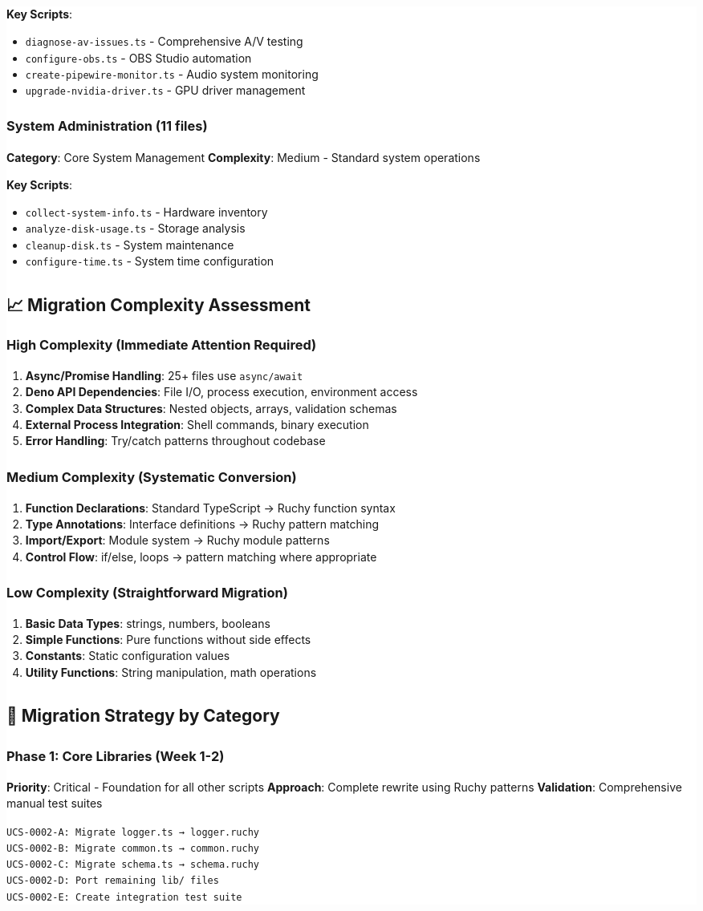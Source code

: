 **Key Scripts**:
- `diagnose-av-issues.ts` - Comprehensive A/V testing
- `configure-obs.ts` - OBS Studio automation
- `create-pipewire-monitor.ts` - Audio system monitoring
- `upgrade-nvidia-driver.ts` - GPU driver management

### System Administration (11 files)
**Category**: Core System Management
**Complexity**: Medium - Standard system operations

**Key Scripts**:
- `collect-system-info.ts` - Hardware inventory
- `analyze-disk-usage.ts` - Storage analysis
- `cleanup-disk.ts` - System maintenance
- `configure-time.ts` - System time configuration

## 📈 Migration Complexity Assessment

### High Complexity (Immediate Attention Required)
1. **Async/Promise Handling**: 25+ files use `async/await`
2. **Deno API Dependencies**: File I/O, process execution, environment access
3. **Complex Data Structures**: Nested objects, arrays, validation schemas
4. **External Process Integration**: Shell commands, binary execution
5. **Error Handling**: Try/catch patterns throughout codebase

### Medium Complexity (Systematic Conversion)
1. **Function Declarations**: Standard TypeScript → Ruchy function syntax
2. **Type Annotations**: Interface definitions → Ruchy pattern matching
3. **Import/Export**: Module system → Ruchy module patterns
4. **Control Flow**: if/else, loops → pattern matching where appropriate

### Low Complexity (Straightforward Migration)  
1. **Basic Data Types**: strings, numbers, booleans
2. **Simple Functions**: Pure functions without side effects
3. **Constants**: Static configuration values
4. **Utility Functions**: String manipulation, math operations

## 🎯 Migration Strategy by Category

### Phase 1: Core Libraries (Week 1-2)
**Priority**: Critical - Foundation for all other scripts
**Approach**: Complete rewrite using Ruchy patterns
**Validation**: Comprehensive manual test suites

```bash
UCS-0002-A: Migrate logger.ts → logger.ruchy
UCS-0002-B: Migrate common.ts → common.ruchy  
UCS-0002-C: Migrate schema.ts → schema.ruchy
UCS-0002-D: Port remaining lib/ files
UCS-0002-E: Create integration test suite
```
